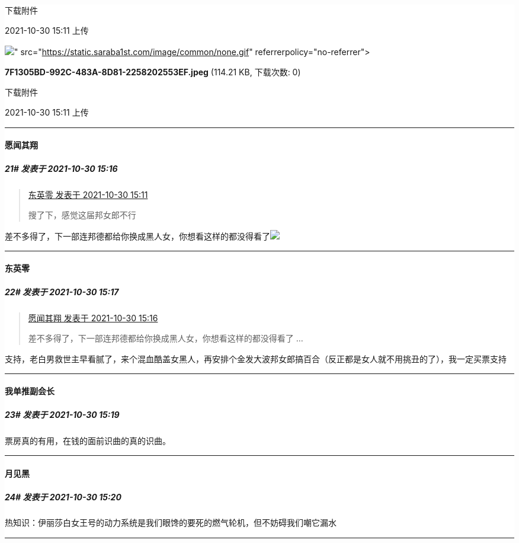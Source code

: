 下载附件

2021-10-30 15:11 上传


<img src="https://img.saraba1st.com/forum/202110/30/151148mnvvujizivy8bjnv.jpeg" referrerpolicy="no-referrer">" src="https://static.saraba1st.com/image/common/none.gif" referrerpolicy="no-referrer">


<strong>7F1305BD-992C-483A-8D81-2258202553EF.jpeg</strong> (114.21 KB, 下载次数: 0)

下载附件

2021-10-30 15:11 上传


*****

####  愿闻其翔  
##### 21#       发表于 2021-10-30 15:16


<blockquote><a href="httphttps://bbs.saraba1st.com/2b/forum.php?mod=redirect&amp;goto=findpost&amp;pid=53339700&amp;ptid=2034764" target="_blank">东英零 发表于 2021-10-30 15:11</a>

搜了下，感觉这届邦女郎不行</blockquote>
差不多得了，下一部连邦德都给你换成黑人女，你想看这样的都没得看了<img src="https://static.saraba1st.com/image/smiley/face2017/065.png" referrerpolicy="no-referrer">


*****

####  东英零  
##### 22#       发表于 2021-10-30 15:17


<blockquote><a href="httphttps://bbs.saraba1st.com/2b/forum.php?mod=redirect&amp;goto=findpost&amp;pid=53339727&amp;ptid=2034764" target="_blank">愿闻其翔 发表于 2021-10-30 15:16</a>

差不多得了，下一部连邦德都给你换成黑人女，你想看这样的都没得看了 ...</blockquote>
支持，老白男救世主早看腻了，来个混血酷盖女黑人，再安排个金发大波邦女郎搞百合（反正都是女人就不用挑丑的了），我一定买票支持


*****

####  我单推副会长  
##### 23#       发表于 2021-10-30 15:19


票房真的有用，在钱的面前识曲的真的识曲。


*****

####  月见黑  
##### 24#       发表于 2021-10-30 15:20


热知识：伊丽莎白女王号的动力系统是我们眼馋的要死的燃气轮机，但不妨碍我们嘲它漏水


*****
